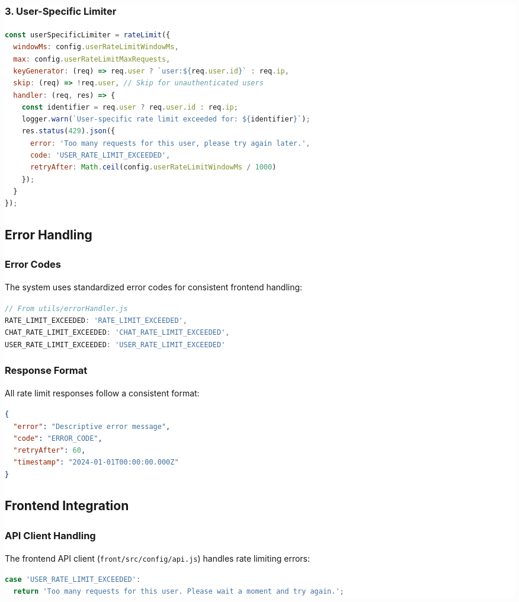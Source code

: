 ### 3. User-Specific Limiter

```javascript
const userSpecificLimiter = rateLimit({
  windowMs: config.userRateLimitWindowMs,
  max: config.userRateLimitMaxRequests,
  keyGenerator: (req) => req.user ? `user:${req.user.id}` : req.ip,
  skip: (req) => !req.user, // Skip for unauthenticated users
  handler: (req, res) => {
    const identifier = req.user ? req.user.id : req.ip;
    logger.warn(`User-specific rate limit exceeded for: ${identifier}`);
    res.status(429).json({
      error: 'Too many requests for this user, please try again later.',
      code: 'USER_RATE_LIMIT_EXCEEDED',
      retryAfter: Math.ceil(config.userRateLimitWindowMs / 1000)
    });
  }
});
```

## Error Handling

### Error Codes

The system uses standardized error codes for consistent frontend handling:

```javascript
// From utils/errorHandler.js
RATE_LIMIT_EXCEEDED: 'RATE_LIMIT_EXCEEDED',
CHAT_RATE_LIMIT_EXCEEDED: 'CHAT_RATE_LIMIT_EXCEEDED',
USER_RATE_LIMIT_EXCEEDED: 'USER_RATE_LIMIT_EXCEEDED'
```

### Response Format

All rate limit responses follow a consistent format:

```json
{
  "error": "Descriptive error message",
  "code": "ERROR_CODE",
  "retryAfter": 60,
  "timestamp": "2024-01-01T00:00:00.000Z"
}
```

## Frontend Integration

### API Client Handling

The frontend API client (`front/src/config/api.js`) handles rate limiting errors:

```javascript
case 'USER_RATE_LIMIT_EXCEEDED':
  return 'Too many requests for this user. Please wait a moment and try again.';
```
